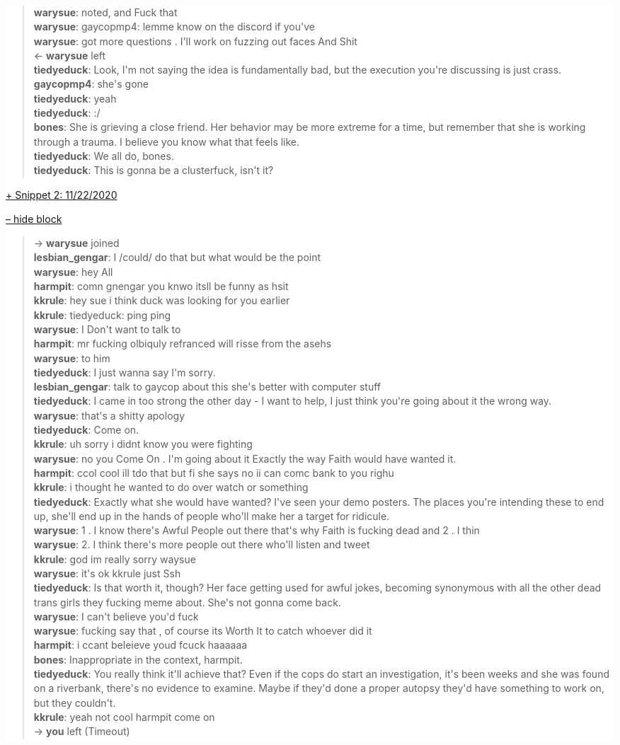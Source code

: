> **warysue**: noted, and Fuck that  
> **warysue**: gaycopmp4: lemme know on the discord if you've  
> **warysue**: got more questions . I'll work on fuzzing out faces And Shit  
> <- **warysue** left  
> **tiedyeduck**: Look, I'm not saying the idea is fundamentally bad, but the execution you're discussing is just crass.  
> **gaycopmp4**: she's gone  
> **tiedyeduck**: yeah  
> **tiedyeduck**: :/  
> **bones**: She is grieving a close friend. Her behavior may be more extreme for a time, but remember that she is working through a trauma. I believe you know what that feels like.  
> **tiedyeduck**: We all do, bones.  
> **tiedyeduck**: This is gonna be a clusterfuck, isn't it?

[+ Snippet 2: 11/22/2020](javascript:;)

[– hide block](javascript:;)

> \-> **warysue** joined  
> **lesbian\_gengar**: I /could/ do that but what would be the point  
> **warysue**: hey All  
> **harmpit**: comn gnengar you knwo itsll be funny as hsit  
> **kkrule**: hey sue i think duck was looking for you earlier  
> **kkrule**: tiedyeduck: ping ping  
> **warysue**: I Don't want to talk to  
> **harmpit**: mr fucking olbiquly refranced will risse from the asehs  
> **warysue**: to him  
> **tiedyeduck**: I just wanna say I'm sorry.  
> **lesbian\_gengar**: talk to gaycop about this she's better with computer stuff  
> **tiedyeduck**: I came in too strong the other day - I want to help, I just think you're going about it the wrong way.  
> **warysue**: that's a shitty apology  
> **tiedyeduck**: Come on.  
> **kkrule**: uh sorry i didnt know you were fighting  
> **warysue**: no you Come On . I'm going about it Exactly the way Faith would have wanted it.  
> **harmpit**: ccol cool ill tdo that but fi she says no ii can comc bank to you righu  
> **kkrule**: i thought he wanted to do over watch or something  
> **tiedyeduck**: Exactly what she would have wanted? I've seen your demo posters. The places you're intending these to end up, she'll end up in the hands of people who'll make her a target for ridicule.  
> **warysue**: 1 . I know there's Awful People out there that's why Faith is fucking dead and 2 . I thin  
> **warysue**: 2. I think there's more people out there who'll listen and tweet  
> **kkrule**: god im really sorry waysue  
> **warysue**: it's ok kkrule just Ssh  
> **tiedyeduck**: Is that worth it, though? Her face getting used for awful jokes, becoming synonymous with all the other dead trans girls they fucking meme about. She's not gonna come back.  
> **warysue**: I can't believe you'd fuck  
> **warysue**: fucking say that , of course its Worth It to catch whoever did it  
> **harmpit**: i ccant beleieve youd fcuck haaaaaa  
> **bones**: Inappropriate in the context, harmpit.  
> **tiedyeduck**: You really think it'll achieve that? Even if the cops do start an investigation, it's been weeks and she was found on a riverbank, there's no evidence to examine. Maybe if they'd done a proper autopsy they'd have something to work on, but they couldn't.  
> **kkrule**: yeah not cool harmpit come on  
> \-> **you** left (Timeout)
